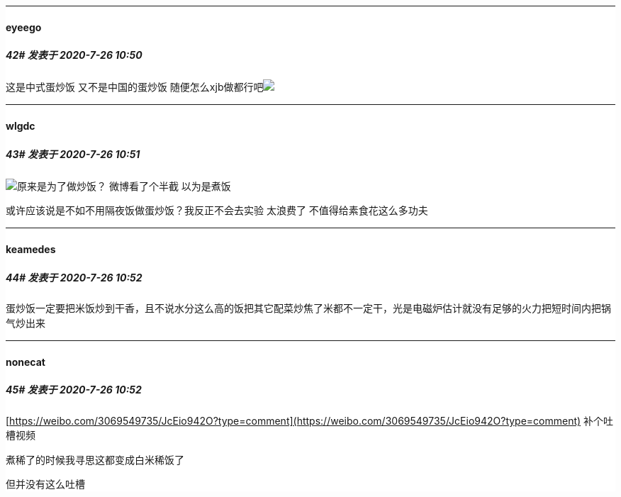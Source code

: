 




*****

####  eyeego  
##### 42#       发表于 2020-7-26 10:50




这是中式蛋炒饭 又不是中国的蛋炒饭 随便怎么xjb做都行吧<img src="https://static.saraba1st.com/image/smiley/face2017/065.png" referrerpolicy="no-referrer">







*****

####  wlgdc  
##### 43#       发表于 2020-7-26 10:51



<img src="https://static.saraba1st.com/image/smiley/face2017/067.png" referrerpolicy="no-referrer">原来是为了做炒饭？ 微博看了个半截 以为是煮饭


或许应该说是不如不用隔夜饭做蛋炒饭？我反正不会去实验 太浪费了 不值得给素食花这么多功夫







*****

####  keamedes  
##### 44#       发表于 2020-7-26 10:52




蛋炒饭一定要把米饭炒到干香，且不说水分这么高的饭把其它配菜炒焦了米都不一定干，光是电磁炉估计就没有足够的火力把短时间内把锅气炒出来







*****

####  nonecat  
##### 45#       发表于 2020-7-26 10:52



[https://weibo.com/3069549735/JcEio942O?type=comment](https://weibo.com/3069549735/JcEio942O?type=comment) 补个吐槽视频 

煮稀了的时候我寻思这都变成白米稀饭了

但并没有这么吐槽

